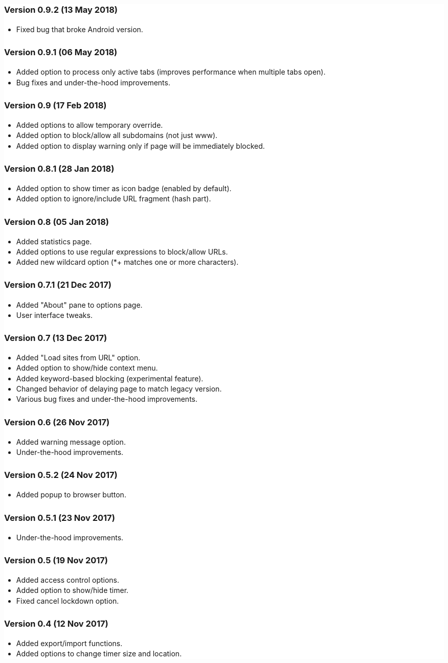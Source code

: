 ### Version 0.9.2 (13 May 2018)
* Fixed bug that broke Android version.

### Version 0.9.1 (06 May 2018)
* Added option to process only active tabs (improves performance when multiple tabs open).
* Bug fixes and under-the-hood improvements.

### Version 0.9 (17 Feb 2018)
* Added options to allow temporary override.
* Added option to block/allow all subdomains (not just www).
* Added option to display warning only if page will be immediately blocked.

### Version 0.8.1 (28 Jan 2018)
* Added option to show timer as icon badge (enabled by default).
* Added option to ignore/include URL fragment (hash part).

### Version 0.8 (05 Jan 2018)
* Added statistics page.
* Added options to use regular expressions to block/allow URLs.
* Added new wildcard option (\*+ matches one or more characters).

### Version 0.7.1 (21 Dec 2017)
* Added "About" pane to options page.
* User interface tweaks.

### Version 0.7 (13 Dec 2017)
* Added "Load sites from URL" option.
* Added option to show/hide context menu.
* Added keyword-based blocking (experimental feature).
* Changed behavior of delaying page to match legacy version.
* Various bug fixes and under-the-hood improvements.

### Version 0.6 (26 Nov 2017)
* Added warning message option.
* Under-the-hood improvements.

### Version 0.5.2 (24 Nov 2017)
* Added popup to browser button.

### Version 0.5.1 (23 Nov 2017)
* Under-the-hood improvements.

### Version 0.5 (19 Nov 2017)
* Added access control options.
* Added option to show/hide timer.
* Fixed cancel lockdown option.

### Version 0.4 (12 Nov 2017)
* Added export/import functions.
* Added options to change timer size and location.
